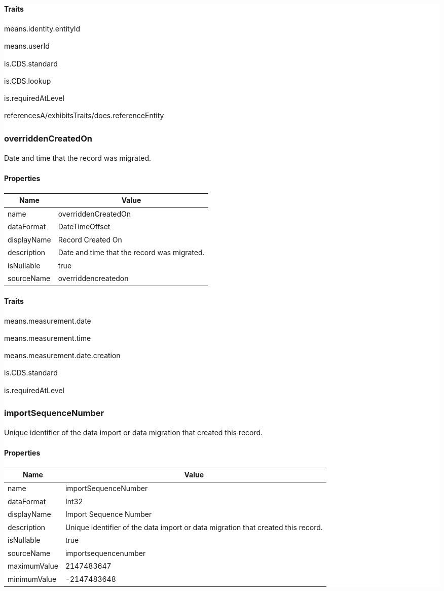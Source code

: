 #### Traits

means.identity.entityId

means.userId

is.CDS.standard

is.CDS.lookup

is.requiredAtLevel

referencesA/exhibitsTraits/does.referenceEntity

### overriddenCreatedOn

Date and time that the record was migrated.

#### Properties

|Name|Value|
|---|---|
|name|overriddenCreatedOn|
|dataFormat|DateTimeOffset|
|displayName|Record Created On|
|description|Date and time that the record was migrated.|
|isNullable|true|
|sourceName|overriddencreatedon|

#### Traits

means.measurement.date

means.measurement.time

means.measurement.date.creation

is.CDS.standard

is.requiredAtLevel

### importSequenceNumber

Unique identifier of the data import or data migration that created this record.

#### Properties

|Name|Value|
|---|---|
|name|importSequenceNumber|
|dataFormat|Int32|
|displayName|Import Sequence Number|
|description|Unique identifier of the data import or data migration that created this record.|
|isNullable|true|
|sourceName|importsequencenumber|
|maximumValue|2147483647|
|minimumValue|-2147483648|
